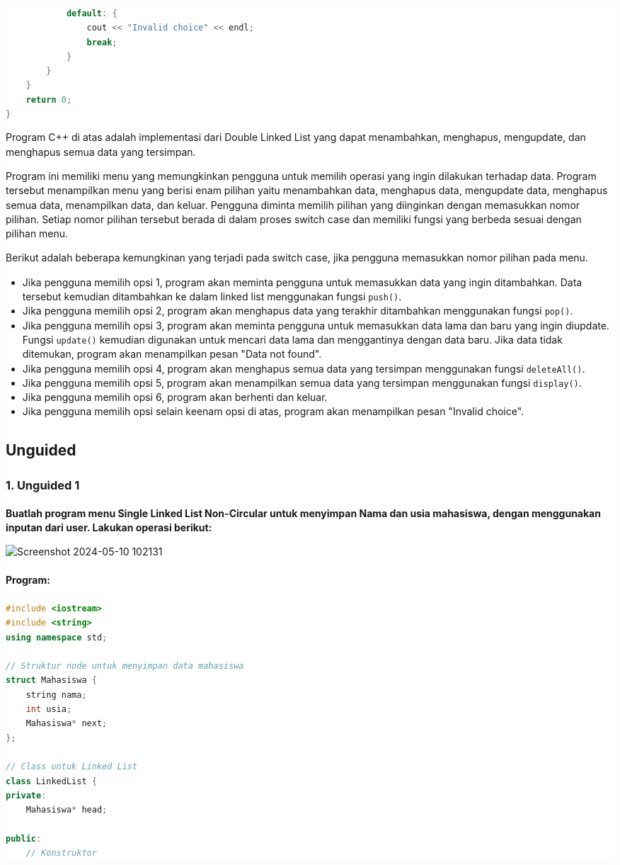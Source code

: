 ```C++
            default: {
                cout << "Invalid choice" << endl;
                break;
            }
        }
    }
    return 0;
}
```
Program C++ di atas adalah implementasi dari Double Linked List yang dapat menambahkan, menghapus, mengupdate, dan menghapus semua data yang tersimpan.

Program ini memiliki menu yang memungkinkan pengguna untuk memilih operasi yang ingin dilakukan terhadap data. Program tersebut menampilkan menu yang berisi enam pilihan yaitu menambahkan data, menghapus data, mengupdate data, menghapus semua data, menampilkan data, dan keluar. Pengguna diminta memilih pilihan yang diinginkan dengan memasukkan nomor pilihan. Setiap nomor pilihan tersebut berada di dalam proses switch case dan memiliki fungsi yang berbeda sesuai dengan pilihan menu.

Berikut adalah beberapa kemungkinan yang terjadi pada switch case, jika pengguna memasukkan nomor pilihan pada menu.
- Jika pengguna memilih opsi 1, program akan meminta pengguna untuk memasukkan data yang ingin ditambahkan. Data tersebut kemudian ditambahkan ke dalam linked list menggunakan fungsi `push()`.
- Jika pengguna memilih opsi 2, program akan menghapus data yang terakhir ditambahkan menggunakan fungsi `pop()`.
- Jika pengguna memilih opsi 3, program akan meminta pengguna untuk memasukkan data lama dan baru yang ingin diupdate. Fungsi `update()` kemudian digunakan untuk mencari data lama dan menggantinya dengan data baru. Jika data tidak ditemukan, program akan menampilkan pesan "Data not found".
- Jika pengguna memilih opsi 4, program akan menghapus semua data yang tersimpan menggunakan fungsi `deleteAll()`.
- Jika pengguna memilih opsi 5, program akan menampilkan semua data yang tersimpan menggunakan fungsi `display()`.
- Jika pengguna memilih opsi 6, program akan berhenti dan keluar.
- Jika pengguna memilih opsi selain keenam opsi di atas, program akan menampilkan pesan "Invalid choice".

## Unguided

### 1. Unguided 1
<b>Buatlah program menu Single Linked List Non-Circular untuk menyimpan Nama dan usia mahasiswa, dengan menggunakan inputan dari user. Lakukan operasi berikut:</b>

![Screenshot 2024-05-10 102131](https://github.com/egydestf/datstruct-practicum/assets/152776726/86161e12-b1b1-4d00-8fef-a0ad7ac19285)

#### Program: 
```C++
#include <iostream>
#include <string>
using namespace std;

// Struktur node untuk menyimpan data mahasiswa
struct Mahasiswa {
    string nama;
    int usia;
    Mahasiswa* next;
};

// Class untuk Linked List
class LinkedList {
private:
    Mahasiswa* head;

public:
    // Konstruktor
```